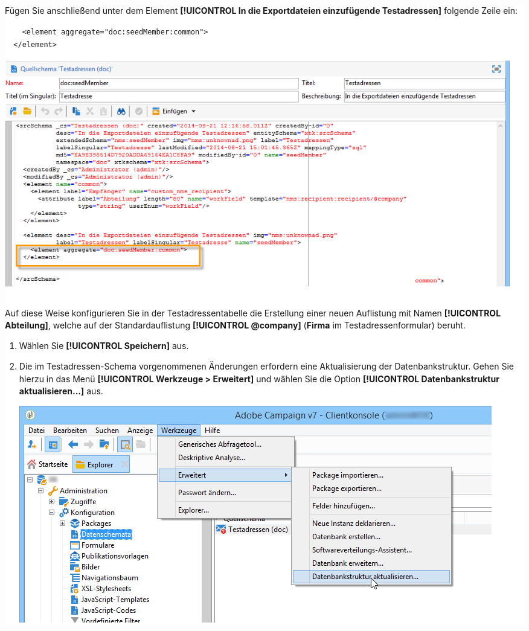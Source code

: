    Fügen Sie anschließend unter dem Element **[!UICONTROL In die Exportdateien einzufügende Testadressen]** folgende Zeile ein:

   ```
       <element aggregate="doc:seedMember:common">
     </element>
   ```

   ![](assets/dlv_seeds_usecase_29.png)

   Auf diese Weise konfigurieren Sie in der Testadressentabelle die Erstellung einer neuen Auflistung mit Namen **[!UICONTROL Abteilung]**, welche auf der Standardauflistung **[!UICONTROL @company]** (**Firma** im Testadressenformular) beruht.

1. Wählen Sie **[!UICONTROL Speichern]** aus.
1. Die im Testadressen-Schema vorgenommenen Änderungen erfordern eine Aktualisierung der Datenbankstruktur. Gehen Sie hierzu in das Menü **[!UICONTROL Werkzeuge > Erweitert]** und wählen Sie die Option **[!UICONTROL Datenbankstruktur aktualisieren...]** aus.

   ![](assets/dlv_seeds_usecase_12.png)
